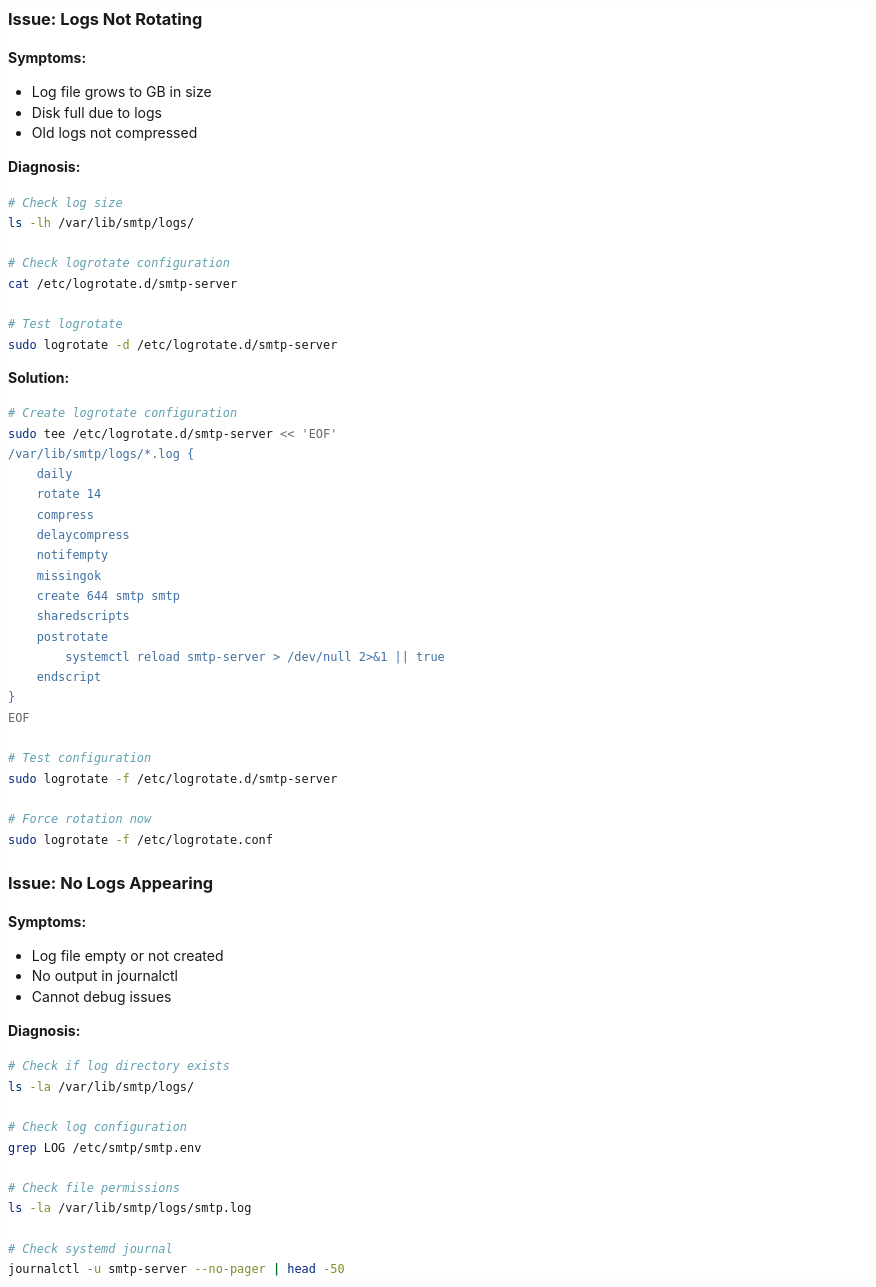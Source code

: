 ### Issue: Logs Not Rotating

**Symptoms:**
- Log file grows to GB in size
- Disk full due to logs
- Old logs not compressed

**Diagnosis:**
```bash
# Check log size
ls -lh /var/lib/smtp/logs/

# Check logrotate configuration
cat /etc/logrotate.d/smtp-server

# Test logrotate
sudo logrotate -d /etc/logrotate.d/smtp-server
```

**Solution:**
```bash
# Create logrotate configuration
sudo tee /etc/logrotate.d/smtp-server << 'EOF'
/var/lib/smtp/logs/*.log {
    daily
    rotate 14
    compress
    delaycompress
    notifempty
    missingok
    create 644 smtp smtp
    sharedscripts
    postrotate
        systemctl reload smtp-server > /dev/null 2>&1 || true
    endscript
}
EOF

# Test configuration
sudo logrotate -f /etc/logrotate.d/smtp-server

# Force rotation now
sudo logrotate -f /etc/logrotate.conf
```

### Issue: No Logs Appearing

**Symptoms:**
- Log file empty or not created
- No output in journalctl
- Cannot debug issues

**Diagnosis:**
```bash
# Check if log directory exists
ls -la /var/lib/smtp/logs/

# Check log configuration
grep LOG /etc/smtp/smtp.env

# Check file permissions
ls -la /var/lib/smtp/logs/smtp.log

# Check systemd journal
journalctl -u smtp-server --no-pager | head -50
```